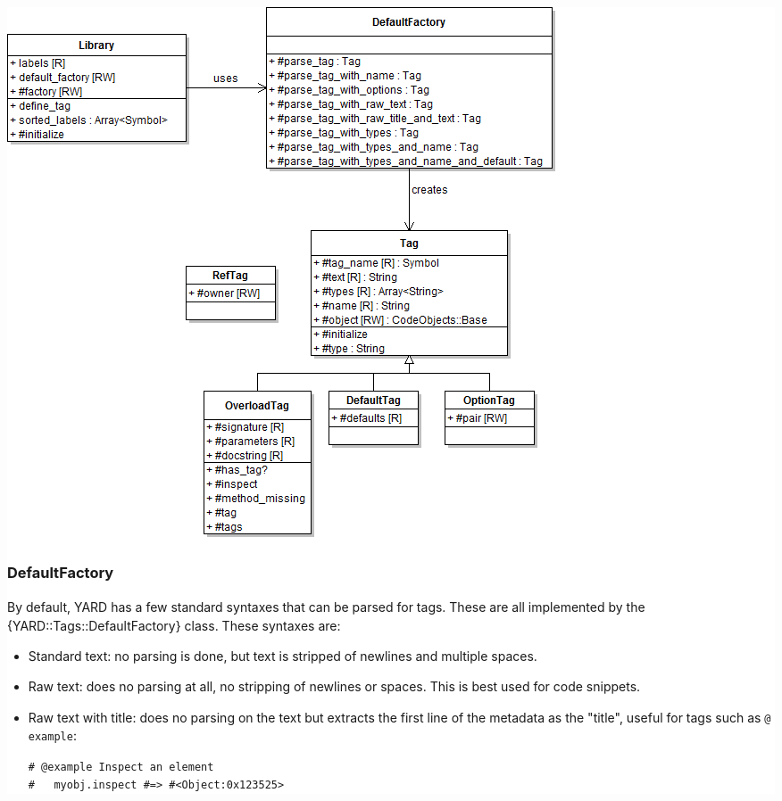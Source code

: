 ![Tags Architecture Class Diagram](images/tags-class-diagram.png)

### DefaultFactory

By default, YARD has a few standard syntaxes that can be parsed for tags. These
are all implemented by the {YARD::Tags::DefaultFactory} class. These syntaxes
are:

  * Standard text: no parsing is done, but text is stripped of newlines and
    multiple spaces.
    
  * Raw text: does no parsing at all, no stripping of newlines or spaces. This
    is best used for code snippets.

  * Raw text with title: does no parsing on the text but extracts the first line
    of the metadata as the "title", useful for tags such as `@example`:
        
        # @example Inspect an element
        #   myobj.inspect #=> #<Object:0x123525>
